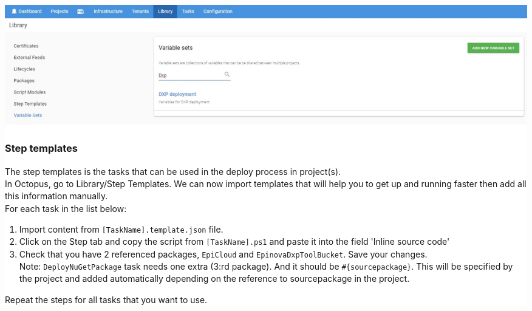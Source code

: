 ![Octopus deploy - variable set](Images/OctopusDeployVariableSets.jpg)  

### Step templates
The step templates is the tasks that can be used in the deploy process in project(s).  
In Octopus, go to Library/Step Templates. We can now import templates that will help you to get up and running faster then add all this information manually.  
For each task in the list below:
1. Import content from `[TaskName].template.json` file.
2. Click on the Step tab and copy the script from `[TaskName].ps1` and paste it into the field 'Inline source code'
3. Check that you have 2 referenced packages, `EpiCloud` and `EpinovaDxpToolBucket`. Save your changes.  
Note: `DeployNuGetPackage` task needs one extra (3:rd package). And it should be `#{sourcepackage}`. This will be specified by the project and added automatically depending on the reference to sourcepackage in the project.

Repeat the steps for all tasks that you want to use.